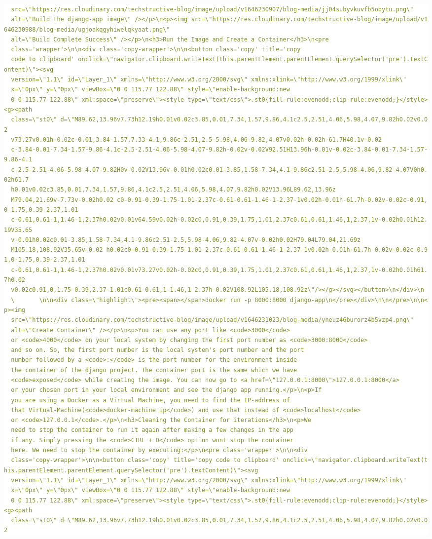```yaml
  src=\"https://res.cloudinary.com/techstructive-blog/image/upload/v1646230907/blog-media/jj04subyvkuvfb5obytu.png\"
  alt=\"Build the django-app image\" /></p>\n<p><img src=\"https://res.cloudinary.com/techstructive-blog/image/upload/v1646230988/blog-media/ugjoakqgyhiwelqkyaat.png\"
  alt=\"Build Complete Success\" /></p>\n<h3>Run the Image and Create a Container</h3>\n<pre
  class='wrapper'>\n\n<div class='copy-wrapper'>\n\n<button class='copy' title='copy
  code to clipboard' onclick=\"navigator.clipboard.writeText(this.parentElement.parentElement.querySelector('pre').textContent)\"><svg
  version=\"1.1\" id=\"Layer_1\" xmlns=\"http://www.w3.org/2000/svg\" xmlns:xlink=\"http://www.w3.org/1999/xlink\"
  x=\"0px\" y=\"0px\" viewBox=\"0 0 115.77 122.88\" style=\"enable-background:new
  0 0 115.77 122.88\" xml:space=\"preserve\"><style type=\"text/css\">.st0{fill-rule:evenodd;clip-rule:evenodd;}</style><g><path
  class=\"st0\" d=\"M89.62,13.96v7.73h12.19h0.01v0.02c3.85,0.01,7.34,1.57,9.86,4.1c2.5,2.51,4.06,5.98,4.07,9.82h0.02v0.02
  v73.27v0.01h-0.02c-0.01,3.84-1.57,7.33-4.1,9.86c-2.51,2.5-5.98,4.06-9.82,4.07v0.02h-0.02h-61.7H40.1v-0.02
  c-3.84-0.01-7.34-1.57-9.86-4.1c-2.5-2.51-4.06-5.98-4.07-9.82h-0.02v-0.02V92.51H13.96h-0.01v-0.02c-3.84-0.01-7.34-1.57-9.86-4.1
  c-2.5-2.51-4.06-5.98-4.07-9.82H0v-0.02V13.96v-0.01h0.02c0.01-3.85,1.58-7.34,4.1-9.86c2.51-2.5,5.98-4.06,9.82-4.07V0h0.02h61.7
  h0.01v0.02c3.85,0.01,7.34,1.57,9.86,4.1c2.5,2.51,4.06,5.98,4.07,9.82h0.02V13.96L89.62,13.96z
  M79.04,21.69v-7.73v-0.02h0.02 c0-0.91-0.39-1.75-1.01-2.37c-0.61-0.61-1.46-1-2.37-1v0.02h-0.01h-61.7h-0.02v-0.02c-0.91,0-1.75,0.39-2.37,1.01
  c-0.61,0.61-1,1.46-1,2.37h0.02v0.01v64.59v0.02h-0.02c0,0.91,0.39,1.75,1.01,2.37c0.61,0.61,1.46,1,2.37,1v-0.02h0.01h12.19V35.65
  v-0.01h0.02c0.01-3.85,1.58-7.34,4.1-9.86c2.51-2.5,5.98-4.06,9.82-4.07v-0.02h0.02H79.04L79.04,21.69z
  M105.18,108.92V35.65v-0.02 h0.02c0-0.91-0.39-1.75-1.01-2.37c-0.61-0.61-1.46-1-2.37-1v0.02h-0.01h-61.7h-0.02v-0.02c-0.91,0-1.75,0.39-2.37,1.01
  c-0.61,0.61-1,1.46-1,2.37h0.02v0.01v73.27v0.02h-0.02c0,0.91,0.39,1.75,1.01,2.37c0.61,0.61,1.46,1,2.37,1v-0.02h0.01h61.7h0.02
  v0.02c0.91,0,1.75-0.39,2.37-1.01c0.61-0.61,1-1.46,1-2.37h-0.02V108.92L105.18,108.92z\"/></g></svg></button>\n</div>\n
  \       \n\n<div class=\"highlight\"><pre><span></span>docker run -p 8000:8000 django-app\n</pre></div>\n\n</pre>\n\n<p><img
  src=\"https://res.cloudinary.com/techstructive-blog/image/upload/v1646231023/blog-media/yneuz46burorz4b5vzp4.png\"
  alt=\"Create Container\" /></p>\n<p>You can use any port like <code>3000</code>
  or <code>4000</code> on your local system by changing the first port number as <code>3000:8000</code>
  and so on. So, the first port number is the local system's port number and the port
  number followed by a <code>:</code> is the port number for the environment inside
  the container of the django project. The container port is the same which we have
  <code>exposed</code> while creating the image. You can now go to <a href=\"127.0.0.1:8000\">127.0.0.1:8000</a>
  or your chosen port in your local environment and see the django app running.</p>\n<p>If
  you are using a Docker as a Virtual Machine, you need to find the IP-address of
  that Virtual-Machine(<code>docker-machine ip</code>) and use that instead of <code>localhost</code>
  or <code>127.0.0.1</code>.</p>\n<h3>Cleaning the Container for iterations</h3>\n<p>We
  need to stop the container to run it again after making a few changes in the app
  if any. Simply pressing the <code>CTRL + D</code> option wont stop the container
  here. We need to stop the container by executing:</p>\n<pre class='wrapper'>\n\n<div
  class='copy-wrapper'>\n\n<button class='copy' title='copy code to clipboard' onclick=\"navigator.clipboard.writeText(this.parentElement.parentElement.querySelector('pre').textContent)\"><svg
  version=\"1.1\" id=\"Layer_1\" xmlns=\"http://www.w3.org/2000/svg\" xmlns:xlink=\"http://www.w3.org/1999/xlink\"
  x=\"0px\" y=\"0px\" viewBox=\"0 0 115.77 122.88\" style=\"enable-background:new
  0 0 115.77 122.88\" xml:space=\"preserve\"><style type=\"text/css\">.st0{fill-rule:evenodd;clip-rule:evenodd;}</style><g><path
  class=\"st0\" d=\"M89.62,13.96v7.73h12.19h0.01v0.02c3.85,0.01,7.34,1.57,9.86,4.1c2.5,2.51,4.06,5.98,4.07,9.82h0.02v0.02
```